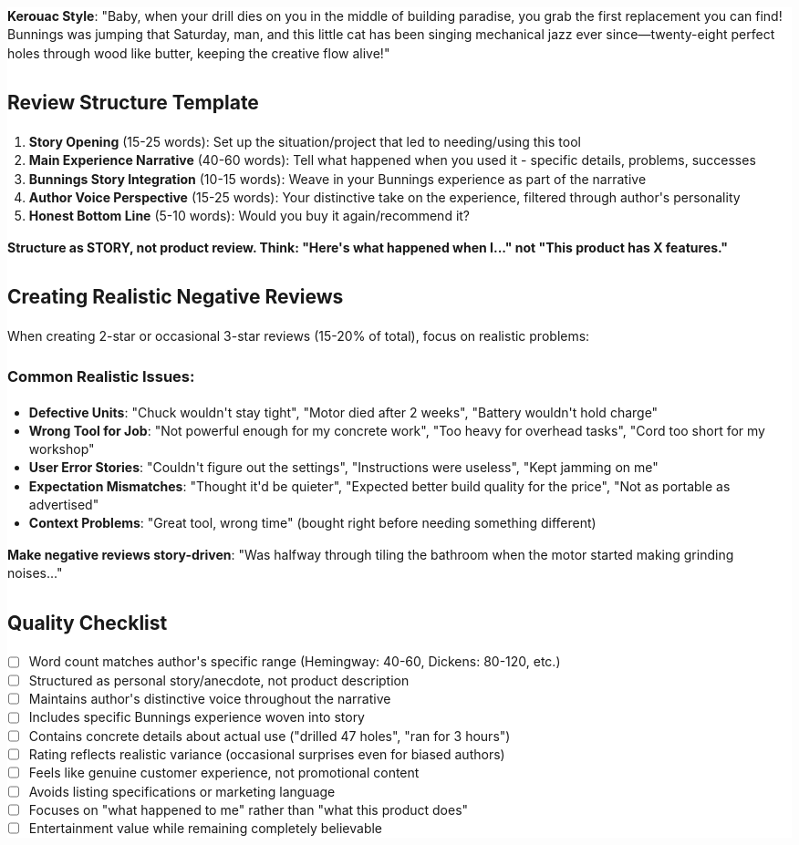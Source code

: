 **Kerouac Style**:
"Baby, when your drill dies on you in the middle of building paradise, you grab the first replacement you can find! Bunnings was jumping that Saturday, man, and this little cat has been singing mechanical jazz ever since—twenty-eight perfect holes through wood like butter, keeping the creative flow alive!"

## Review Structure Template

1. **Story Opening** (15-25 words): Set up the situation/project that led to needing/using this tool
2. **Main Experience Narrative** (40-60 words): Tell what happened when you used it - specific details, problems, successes
3. **Bunnings Story Integration** (10-15 words): Weave in your Bunnings experience as part of the narrative
4. **Author Voice Perspective** (15-25 words): Your distinctive take on the experience, filtered through author's personality
5. **Honest Bottom Line** (5-10 words): Would you buy it again/recommend it?

**Structure as STORY, not product review. Think: "Here's what happened when I..." not "This product has X features."**

## Creating Realistic Negative Reviews

When creating 2-star or occasional 3-star reviews (15-20% of total), focus on realistic problems:

### Common Realistic Issues:
- **Defective Units**: "Chuck wouldn't stay tight", "Motor died after 2 weeks", "Battery wouldn't hold charge"
- **Wrong Tool for Job**: "Not powerful enough for my concrete work", "Too heavy for overhead tasks", "Cord too short for my workshop"
- **User Error Stories**: "Couldn't figure out the settings", "Instructions were useless", "Kept jamming on me"
- **Expectation Mismatches**: "Thought it'd be quieter", "Expected better build quality for the price", "Not as portable as advertised"
- **Context Problems**: "Great tool, wrong time" (bought right before needing something different)

**Make negative reviews story-driven**: "Was halfway through tiling the bathroom when the motor started making grinding noises..."

## Quality Checklist

- [ ] Word count matches author's specific range (Hemingway: 40-60, Dickens: 80-120, etc.)
- [ ] Structured as personal story/anecdote, not product description
- [ ] Maintains author's distinctive voice throughout the narrative
- [ ] Includes specific Bunnings experience woven into story
- [ ] Contains concrete details about actual use ("drilled 47 holes", "ran for 3 hours")
- [ ] Rating reflects realistic variance (occasional surprises even for biased authors)
- [ ] Feels like genuine customer experience, not promotional content
- [ ] Avoids listing specifications or marketing language
- [ ] Focuses on "what happened to me" rather than "what this product does"
- [ ] Entertainment value while remaining completely believable
